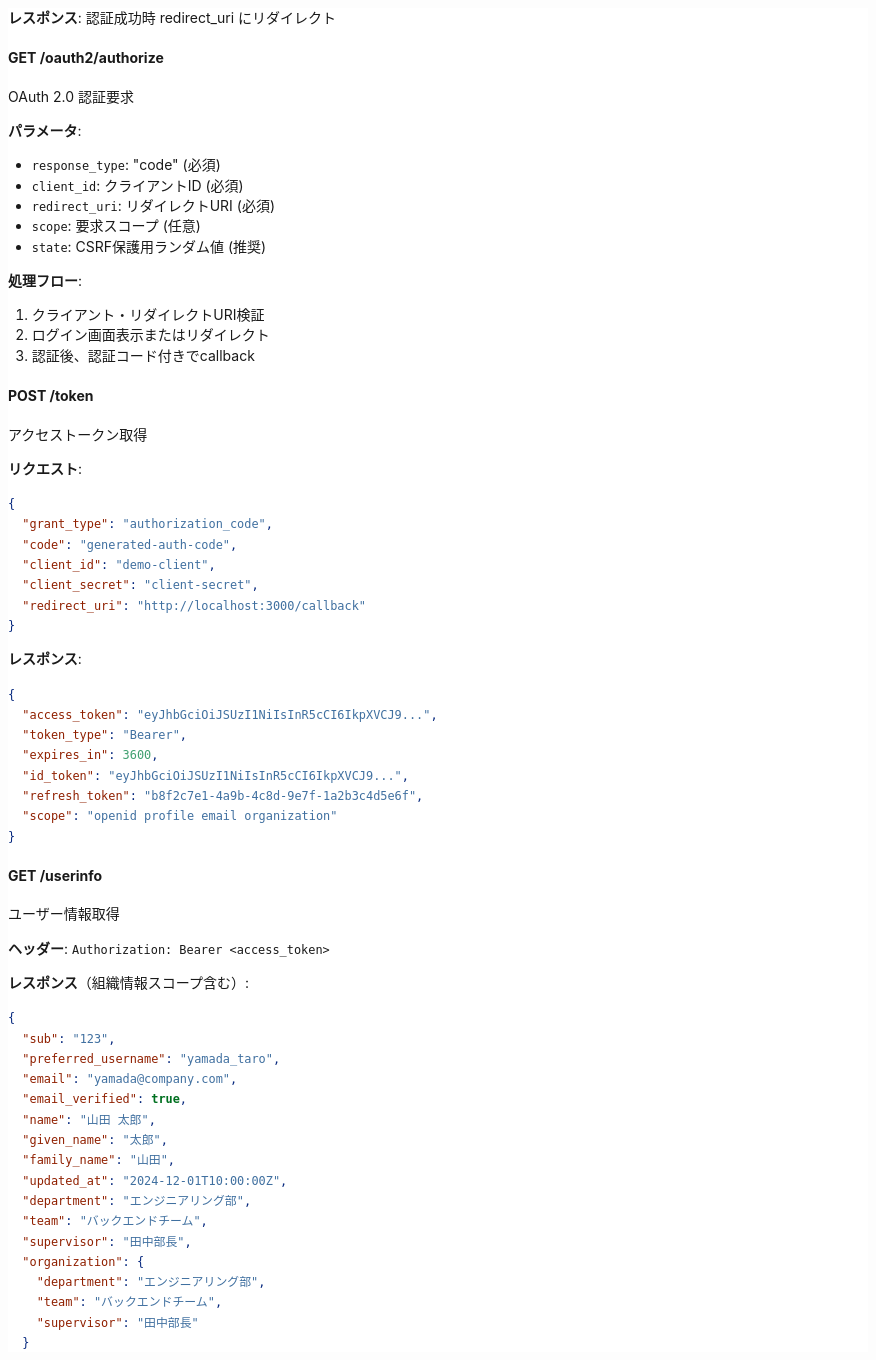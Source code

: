 **レスポンス**: 認証成功時 redirect_uri にリダイレクト

#### GET /oauth2/authorize
OAuth 2.0 認証要求

**パラメータ**:
- `response_type`: "code" (必須)
- `client_id`: クライアントID (必須)
- `redirect_uri`: リダイレクトURI (必須)
- `scope`: 要求スコープ (任意)
- `state`: CSRF保護用ランダム値 (推奨)

**処理フロー**:
1. クライアント・リダイレクトURI検証
2. ログイン画面表示またはリダイレクト
3. 認証後、認証コード付きでcallback

#### POST /token
アクセストークン取得

**リクエスト**:
```json
{
  "grant_type": "authorization_code",
  "code": "generated-auth-code",
  "client_id": "demo-client",
  "client_secret": "client-secret",
  "redirect_uri": "http://localhost:3000/callback"
}
```

**レスポンス**:
```json
{
  "access_token": "eyJhbGciOiJSUzI1NiIsInR5cCI6IkpXVCJ9...",
  "token_type": "Bearer",
  "expires_in": 3600,
  "id_token": "eyJhbGciOiJSUzI1NiIsInR5cCI6IkpXVCJ9...",
  "refresh_token": "b8f2c7e1-4a9b-4c8d-9e7f-1a2b3c4d5e6f",
  "scope": "openid profile email organization"
}
```

#### GET /userinfo
ユーザー情報取得

**ヘッダー**: `Authorization: Bearer <access_token>`

**レスポンス**（組織情報スコープ含む）:
```json
{
  "sub": "123",
  "preferred_username": "yamada_taro",
  "email": "yamada@company.com",
  "email_verified": true,
  "name": "山田 太郎",
  "given_name": "太郎",
  "family_name": "山田",
  "updated_at": "2024-12-01T10:00:00Z",
  "department": "エンジニアリング部",
  "team": "バックエンドチーム",
  "supervisor": "田中部長",
  "organization": {
    "department": "エンジニアリング部",
    "team": "バックエンドチーム",
    "supervisor": "田中部長"
  }
```